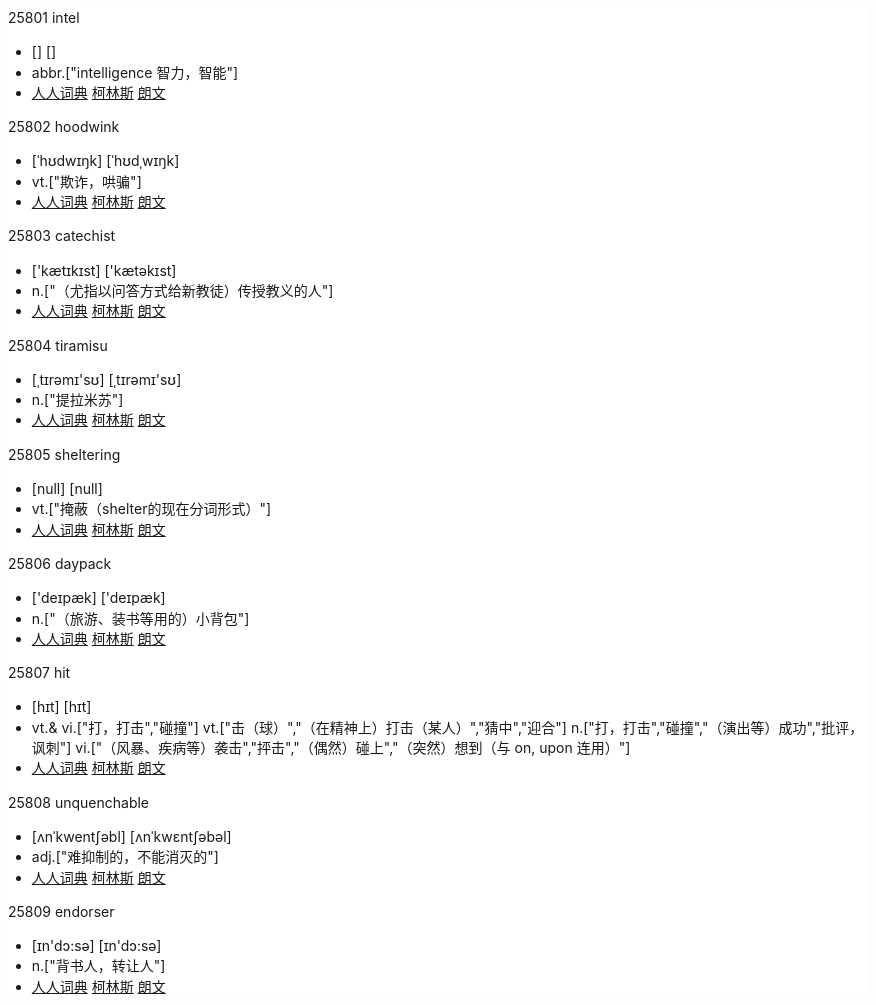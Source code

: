 25801 intel 
- []  [] 
- abbr.["intelligence 智力，智能"]   
- [人人词典](https://www.91dict.com/words?w=intel) [柯林斯](https://www.collinsdictionary.com/zh/dictionary/english/intel) [朗文](https://www.ldoceonline.com/dictionary/intel) 

25802 hoodwink 
- [ˈhʊdwɪŋk]  [ˈhʊdˌwɪŋk] 
- vt.["欺诈，哄骗"]   
- [人人词典](https://www.91dict.com/words?w=hoodwink) [柯林斯](https://www.collinsdictionary.com/zh/dictionary/english/hoodwink) [朗文](https://www.ldoceonline.com/dictionary/hoodwink) 

25803 catechist 
- ['kætɪkɪst]  ['kætəkɪst] 
- n.["（尤指以问答方式给新教徒）传授教义的人"]   
- [人人词典](https://www.91dict.com/words?w=catechist) [柯林斯](https://www.collinsdictionary.com/zh/dictionary/english/catechist) [朗文](https://www.ldoceonline.com/dictionary/catechist) 

25804 tiramisu 
- [ˌtɪrəmɪ'sʊ]  [ˌtɪrəmɪ'sʊ] 
- n.["提拉米苏"]   
- [人人词典](https://www.91dict.com/words?w=tiramisu) [柯林斯](https://www.collinsdictionary.com/zh/dictionary/english/tiramisu) [朗文](https://www.ldoceonline.com/dictionary/tiramisu) 

25805 sheltering 
- [null]  [null] 
- vt.["掩蔽（shelter的现在分词形式）"]   
- [人人词典](https://www.91dict.com/words?w=sheltering) [柯林斯](https://www.collinsdictionary.com/zh/dictionary/english/sheltering) [朗文](https://www.ldoceonline.com/dictionary/sheltering) 

25806 daypack 
- ['deɪpæk]  ['deɪpæk] 
- n.["（旅游、装书等用的）小背包"]   
- [人人词典](https://www.91dict.com/words?w=daypack) [柯林斯](https://www.collinsdictionary.com/zh/dictionary/english/daypack) [朗文](https://www.ldoceonline.com/dictionary/daypack) 

25807 hit 
- [hɪt]  [hɪt] 
- vt.& vi.["打，打击","碰撞"]  vt.["击（球）","（在精神上）打击（某人）","猜中","迎合"]  n.["打，打击","碰撞","（演出等）成功","批评，讽刺"]  vi.["（风暴、疾病等）袭击","抨击","（偶然）碰上","（突然）想到（与 on, upon 连用）"]   
- [人人词典](https://www.91dict.com/words?w=hit) [柯林斯](https://www.collinsdictionary.com/zh/dictionary/english/hit) [朗文](https://www.ldoceonline.com/dictionary/hit) 

25808 unquenchable 
- [ʌnˈkwentʃəbl]  [ʌnˈkwɛntʃəbəl] 
- adj.["难抑制的，不能消灭的"]   
- [人人词典](https://www.91dict.com/words?w=unquenchable) [柯林斯](https://www.collinsdictionary.com/zh/dictionary/english/unquenchable) [朗文](https://www.ldoceonline.com/dictionary/unquenchable) 

25809 endorser 
- [ɪn'dɔ:sə]  [ɪn'dɔ:sə] 
- n.["背书人，转让人"]   
- [人人词典](https://www.91dict.com/words?w=endorser) [柯林斯](https://www.collinsdictionary.com/zh/dictionary/english/endorser) [朗文](https://www.ldoceonline.com/dictionary/endorser) 
